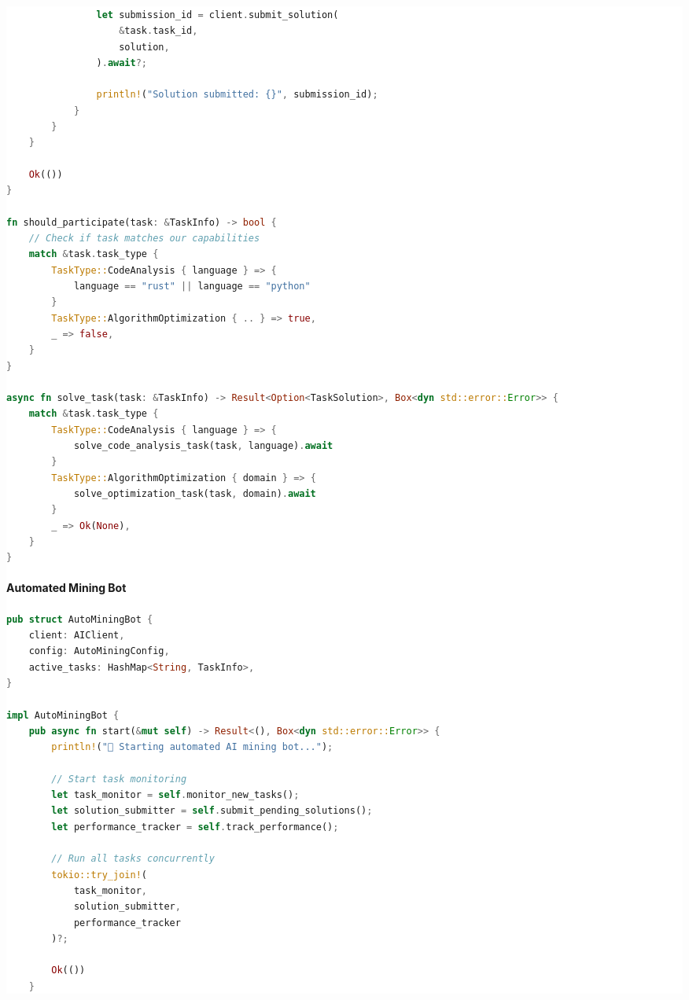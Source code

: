 ```rust
                let submission_id = client.submit_solution(
                    &task.task_id,
                    solution,
                ).await?;

                println!("Solution submitted: {}", submission_id);
            }
        }
    }

    Ok(())
}

fn should_participate(task: &TaskInfo) -> bool {
    // Check if task matches our capabilities
    match &task.task_type {
        TaskType::CodeAnalysis { language } => {
            language == "rust" || language == "python"
        }
        TaskType::AlgorithmOptimization { .. } => true,
        _ => false,
    }
}

async fn solve_task(task: &TaskInfo) -> Result<Option<TaskSolution>, Box<dyn std::error::Error>> {
    match &task.task_type {
        TaskType::CodeAnalysis { language } => {
            solve_code_analysis_task(task, language).await
        }
        TaskType::AlgorithmOptimization { domain } => {
            solve_optimization_task(task, domain).await
        }
        _ => Ok(None),
    }
}
```

#### Automated Mining Bot
```rust
pub struct AutoMiningBot {
    client: AIClient,
    config: AutoMiningConfig,
    active_tasks: HashMap<String, TaskInfo>,
}

impl AutoMiningBot {
    pub async fn start(&mut self) -> Result<(), Box<dyn std::error::Error>> {
        println!("🚀 Starting automated AI mining bot...");

        // Start task monitoring
        let task_monitor = self.monitor_new_tasks();
        let solution_submitter = self.submit_pending_solutions();
        let performance_tracker = self.track_performance();

        // Run all tasks concurrently
        tokio::try_join!(
            task_monitor,
            solution_submitter,
            performance_tracker
        )?;

        Ok(())
    }
```